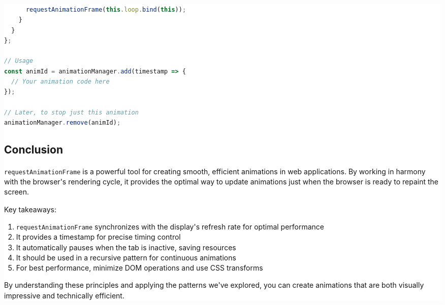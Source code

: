 ```javascript
      requestAnimationFrame(this.loop.bind(this));
    }
  }
};

// Usage
const animId = animationManager.add(timestamp => {
  // Your animation code here
});

// Later, to stop just this animation
animationManager.remove(animId);
```

## Conclusion

`requestAnimationFrame` is a powerful tool for creating smooth, efficient animations in web applications. By working in harmony with the browser's rendering cycle, it provides the optimal way to update animations just when the browser is ready to repaint the screen.

Key takeaways:

1. `requestAnimationFrame` synchronizes with the display's refresh rate for optimal performance
2. It provides a timestamp for precise timing control
3. It automatically pauses when the tab is inactive, saving resources
4. It should be used in a recursive pattern for continuous animations
5. For best performance, minimize DOM operations and use CSS transforms

By understanding these principles and applying the patterns we've explored, you can create animations that are both visually impressive and technically efficient.
